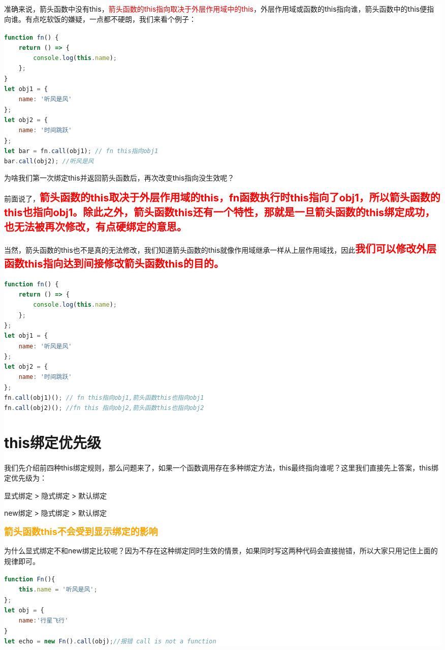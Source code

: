 准确来说，箭头函数中没有this，<span style="color:red">箭头函数的this指向取决于外层作用域中的this</span>，外层作用域或函数的this指向谁，箭头函数中的this便指向谁。有点吃软饭的嫌疑，一点都不硬朗，我们来看个例子：

```javascript
function fn() {
    return () => {
        console.log(this.name);
    };
}
let obj1 = {
    name: '听风是风'
};
let obj2 = {
    name: '时间跳跃'
};
let bar = fn.call(obj1); // fn this指向obj1
bar.call(obj2); //听风是风
```

为啥我们第一次绑定this并返回箭头函数后，再次改变this指向没生效呢？

前面说了，<span style="color: red; font-size:20px;font-weight:bolder">箭头函数的this取决于外层作用域的this，fn函数执行时this指向了obj1，所以箭头函数的this也指向obj1。除此之外，箭头函数this还有一个特性，那就是一旦箭头函数的this绑定成功，也无法被再次修改，有点硬绑定的意思。</span>

当然，箭头函数的this也不是真的无法修改，我们知道箭头函数的this就像作用域继承一样从上层作用域找，因此<span style="color: red; font-size:20px;font-weight:bolder">我们可以修改外层函数this指向达到间接修改箭头函数this的目的。</span>

```javascript
function fn() {
    return () => {
        console.log(this.name);
    };
};
let obj1 = {
    name: '听风是风'
};
let obj2 = {
    name: '时间跳跃'
};
fn.call(obj1)(); // fn this指向obj1,箭头函数this也指向obj1
fn.call(obj2)(); //fn this 指向obj2,箭头函数this也指向obj2
```

# this绑定优先级

我们先介绍前四种this绑定规则，那么问题来了，如果一个函数调用存在多种绑定方法，this最终指向谁呢？这里我们直接先上答案，this绑定优先级为：

显式绑定 > 隐式绑定 > 默认绑定

new绑定 > 隐式绑定 > 默认绑定

<font color=orange size=4>**箭头函数this不会受到显示绑定的影响**</font>

为什么显式绑定不和new绑定比较呢？因为不存在这种绑定同时生效的情景，如果同时写这两种代码会直接抛错，所以大家只用记住上面的规律即可。

```javascript
function Fn(){
    this.name = '听风是风';
};
let obj = {
    name:'行星飞行'
}
let echo = new Fn().call(obj);//报错 call is not a function
```
